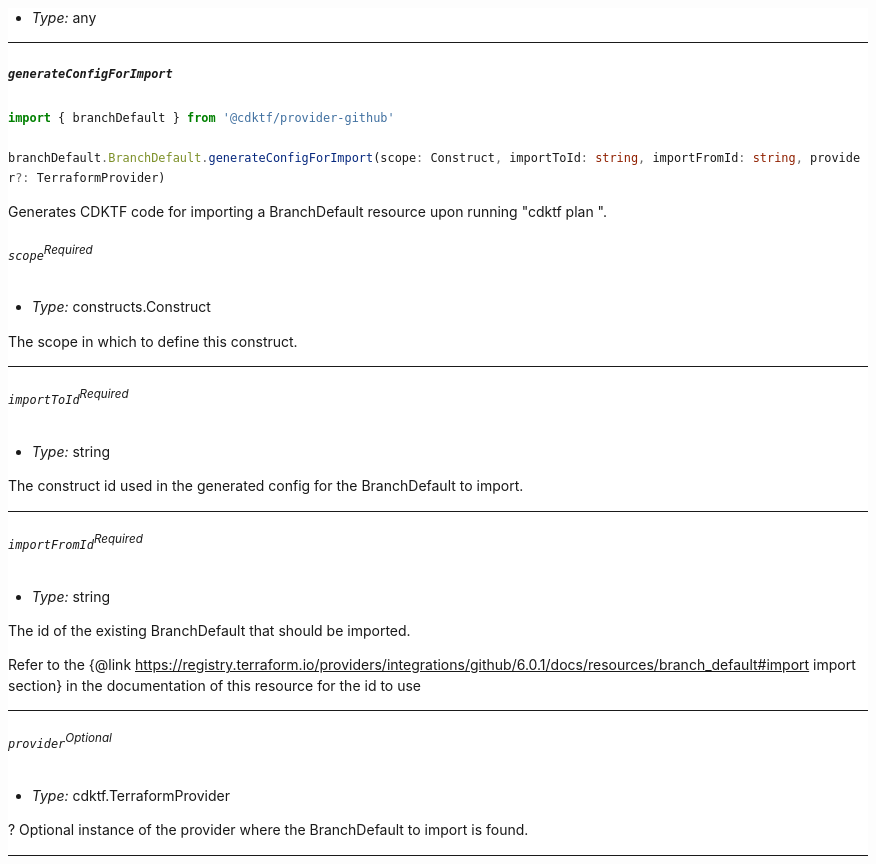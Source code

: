 - *Type:* any

---

##### `generateConfigForImport` <a name="generateConfigForImport" id="@cdktf/provider-github.branchDefault.BranchDefault.generateConfigForImport"></a>

```typescript
import { branchDefault } from '@cdktf/provider-github'

branchDefault.BranchDefault.generateConfigForImport(scope: Construct, importToId: string, importFromId: string, provider?: TerraformProvider)
```

Generates CDKTF code for importing a BranchDefault resource upon running "cdktf plan <stack-name>".

###### `scope`<sup>Required</sup> <a name="scope" id="@cdktf/provider-github.branchDefault.BranchDefault.generateConfigForImport.parameter.scope"></a>

- *Type:* constructs.Construct

The scope in which to define this construct.

---

###### `importToId`<sup>Required</sup> <a name="importToId" id="@cdktf/provider-github.branchDefault.BranchDefault.generateConfigForImport.parameter.importToId"></a>

- *Type:* string

The construct id used in the generated config for the BranchDefault to import.

---

###### `importFromId`<sup>Required</sup> <a name="importFromId" id="@cdktf/provider-github.branchDefault.BranchDefault.generateConfigForImport.parameter.importFromId"></a>

- *Type:* string

The id of the existing BranchDefault that should be imported.

Refer to the {@link https://registry.terraform.io/providers/integrations/github/6.0.1/docs/resources/branch_default#import import section} in the documentation of this resource for the id to use

---

###### `provider`<sup>Optional</sup> <a name="provider" id="@cdktf/provider-github.branchDefault.BranchDefault.generateConfigForImport.parameter.provider"></a>

- *Type:* cdktf.TerraformProvider

? Optional instance of the provider where the BranchDefault to import is found.

---
